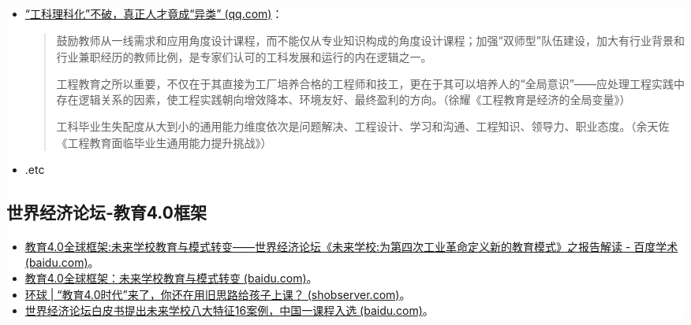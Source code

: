 - [“工科理科化”不破，真正人才竟成“异类” (qq.com)](https://mp.weixin.qq.com/s?__biz=MzA3NTE5MzIzMg==&mid=2654332464&idx=1&sn=8ed43bcd390faf3d52976a0b84ccb63c&chksm=84b508cfb3c281d9a700b0f0b71ed63885f9e3b36a2a717d9f17f235cf2d97a0f16b06bccb38&mpshare=1&scene=23&srcid=08319o2H4ODHMRufeAQI8rgM&sharer_shareinfo=443e9345e3061dd2d1700873fa0d9b47&sharer_shareinfo_first=d2eb65a6c4b6614e721cba862da0536c#rd)：

  > 鼓励教师从一线需求和应用角度设计课程，而不能仅从专业知识构成的角度设计课程；加强“双师型”队伍建设，加大有行业背景和行业兼职经历的教师比例，是专家们认可的工科发展和运行的内在逻辑之一。
  >
  > 工程教育之所以重要，不仅在于其直接为工厂培养合格的工程师和技工，更在于其可以培养人的“全局意识”——应处理工程实践中存在逻辑关系的因素，使工程实践朝向增效降本、环境友好、最终盈利的方向。（徐耀《工程教育是经济的全局变量》）
  >
  > 工科毕业生失配度从大到小的通用能力维度依次是问题解决、工程设计、学习和沟通、工程知识、领导力、职业态度。（余天佐《工程教育面临毕业生通用能力提升挑战》）

- .etc

## 世界经济论坛-教育4.0框架

- [教育4.0全球框架:未来学校教育与模式转变——世界经济论坛《未来学校:为第四次工业革命定义新的教育模式》之报告解读 - 百度学术 (baidu.com)](https://xueshu.baidu.com/usercenter/paper/show?paperid=1a4n08k0kj200ef0vr3n08b0yf523211)。
- [教育4.0全球框架：未来学校教育与模式转变 (baidu.com)](https://baijiahao.baidu.com/s?id=1670071745425039393&wfr=spider&for=pc)。
- [环球 | “教育4.0时代”来了，你还在用旧思路给孩子上课？ (shobserver.com)](https://sghexport.shobserver.com/html/baijiahao/2020/08/23/248539.html)。
- [世界经济论坛白皮书提出未来学校八大特征16案例，中国一课程入选 (baidu.com)](https://baijiahao.baidu.com/s?id=1661646337300648796&wfr=spider&for=pc)。
